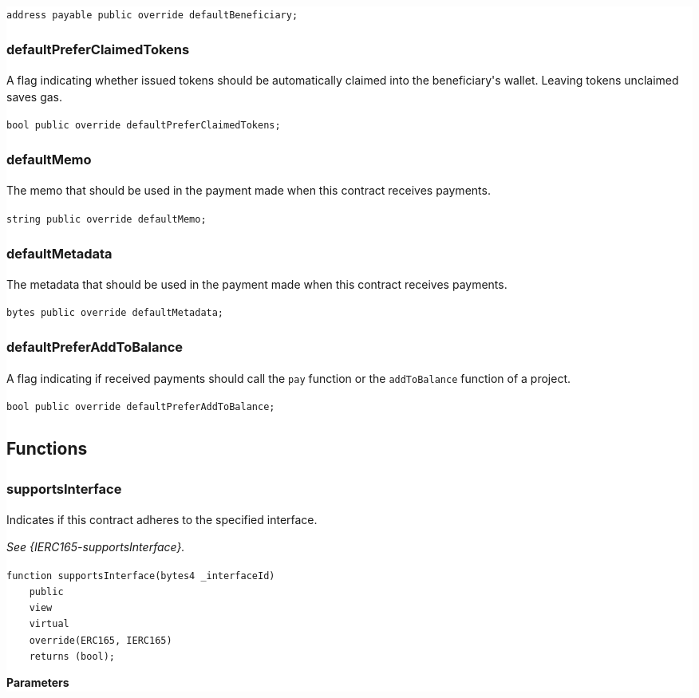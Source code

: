 ```solidity
address payable public override defaultBeneficiary;
```

### defaultPreferClaimedTokens

A flag indicating whether issued tokens should be automatically claimed into the beneficiary's wallet. Leaving tokens unclaimed saves gas.

```solidity
bool public override defaultPreferClaimedTokens;
```

### defaultMemo

The memo that should be used in the payment made when this contract receives payments.

```solidity
string public override defaultMemo;
```

### defaultMetadata

The metadata that should be used in the payment made when this contract receives payments.

```solidity
bytes public override defaultMetadata;
```

### defaultPreferAddToBalance

A flag indicating if received payments should call the `pay` function or the `addToBalance` function of a project.

```solidity
bool public override defaultPreferAddToBalance;
```

## Functions

### supportsInterface

Indicates if this contract adheres to the specified interface.

*See {IERC165-supportsInterface}.*

```solidity
function supportsInterface(bytes4 _interfaceId)
    public
    view
    virtual
    override(ERC165, IERC165)
    returns (bool);
```

**Parameters**
